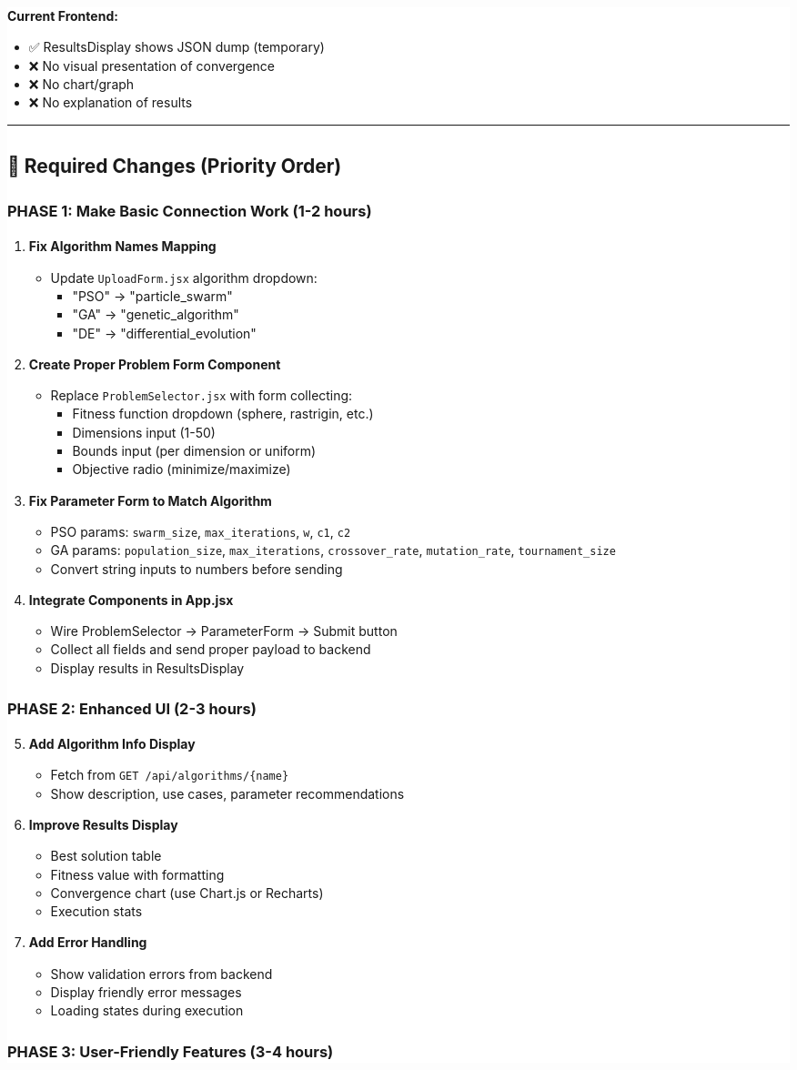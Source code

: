 **Current Frontend:**
- ✅ ResultsDisplay shows JSON dump (temporary)
- ❌ No visual presentation of convergence
- ❌ No chart/graph
- ❌ No explanation of results

---

## 🔧 Required Changes (Priority Order)

### **PHASE 1: Make Basic Connection Work (1-2 hours)**

1. **Fix Algorithm Names Mapping**
   - Update `UploadForm.jsx` algorithm dropdown:
     - "PSO" → "particle_swarm"
     - "GA" → "genetic_algorithm"
     - "DE" → "differential_evolution"

2. **Create Proper Problem Form Component**
   - Replace `ProblemSelector.jsx` with form collecting:
     - Fitness function dropdown (sphere, rastrigin, etc.)
     - Dimensions input (1-50)
     - Bounds input (per dimension or uniform)
     - Objective radio (minimize/maximize)

3. **Fix Parameter Form to Match Algorithm**
   - PSO params: `swarm_size`, `max_iterations`, `w`, `c1`, `c2`
   - GA params: `population_size`, `max_iterations`, `crossover_rate`, `mutation_rate`, `tournament_size`
   - Convert string inputs to numbers before sending

4. **Integrate Components in App.jsx**
   - Wire ProblemSelector → ParameterForm → Submit button
   - Collect all fields and send proper payload to backend
   - Display results in ResultsDisplay

### **PHASE 2: Enhanced UI (2-3 hours)**

5. **Add Algorithm Info Display**
   - Fetch from `GET /api/algorithms/{name}`
   - Show description, use cases, parameter recommendations

6. **Improve Results Display**
   - Best solution table
   - Fitness value with formatting
   - Convergence chart (use Chart.js or Recharts)
   - Execution stats

7. **Add Error Handling**
   - Show validation errors from backend
   - Display friendly error messages
   - Loading states during execution

### **PHASE 3: User-Friendly Features (3-4 hours)**

